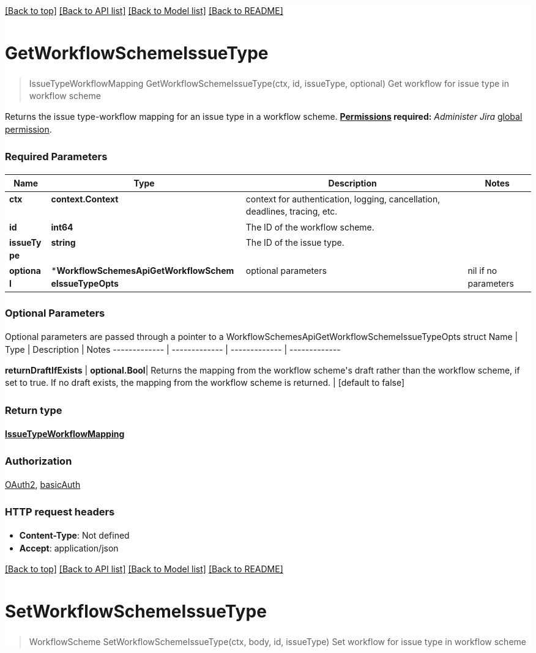 [[Back to top]](#) [[Back to API list]](../README.md#documentation-for-api-endpoints) [[Back to Model list]](../README.md#documentation-for-models) [[Back to README]](../README.md)

# **GetWorkflowSchemeIssueType**
> IssueTypeWorkflowMapping GetWorkflowSchemeIssueType(ctx, id, issueType, optional)
Get workflow for issue type in workflow scheme

Returns the issue type-workflow mapping for an issue type in a workflow scheme.  **[Permissions](#permissions) required:** *Administer Jira* [global permission](https://confluence.atlassian.com/x/x4dKLg).

### Required Parameters

Name | Type | Description  | Notes
------------- | ------------- | ------------- | -------------
 **ctx** | **context.Context** | context for authentication, logging, cancellation, deadlines, tracing, etc.
  **id** | **int64**| The ID of the workflow scheme. | 
  **issueType** | **string**| The ID of the issue type. | 
 **optional** | ***WorkflowSchemesApiGetWorkflowSchemeIssueTypeOpts** | optional parameters | nil if no parameters

### Optional Parameters
Optional parameters are passed through a pointer to a WorkflowSchemesApiGetWorkflowSchemeIssueTypeOpts struct
Name | Type | Description  | Notes
------------- | ------------- | ------------- | -------------


 **returnDraftIfExists** | **optional.Bool**| Returns the mapping from the workflow scheme&#x27;s draft rather than the workflow scheme, if set to true. If no draft exists, the mapping from the workflow scheme is returned. | [default to false]

### Return type

[**IssueTypeWorkflowMapping**](IssueTypeWorkflowMapping.md)

### Authorization

[OAuth2](../README.md#OAuth2), [basicAuth](../README.md#basicAuth)

### HTTP request headers

 - **Content-Type**: Not defined
 - **Accept**: application/json

[[Back to top]](#) [[Back to API list]](../README.md#documentation-for-api-endpoints) [[Back to Model list]](../README.md#documentation-for-models) [[Back to README]](../README.md)

# **SetWorkflowSchemeIssueType**
> WorkflowScheme SetWorkflowSchemeIssueType(ctx, body, id, issueType)
Set workflow for issue type in workflow scheme

